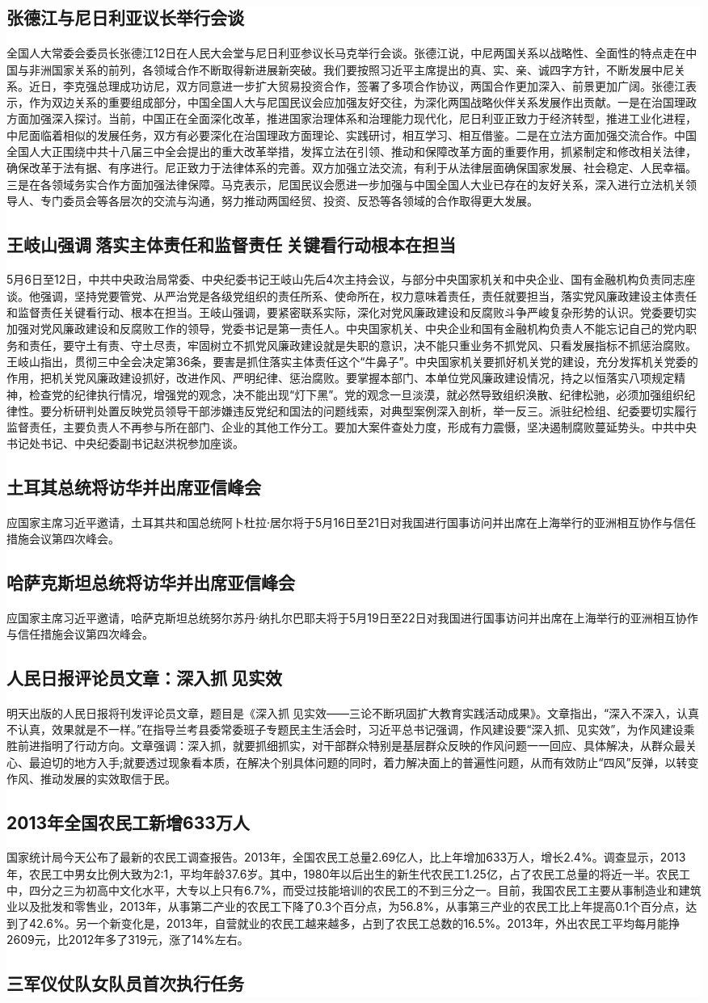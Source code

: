 
## 张德江与尼日利亚议长举行会谈


全国人大常委会委员长张德江12日在人民大会堂与尼日利亚参议长马克举行会谈。张德江说，中尼两国关系以战略性、全面性的特点走在中国与非洲国家关系的前列，各领域合作不断取得新进展新突破。我们要按照习近平主席提出的真、实、亲、诚四字方针，不断发展中尼关系。近日，李克强总理成功访尼，双方同意进一步扩大贸易投资合作，签署了多项合作协议，两国合作更加深入、前景更加广阔。张德江表示，作为双边关系的重要组成部分，中国全国人大与尼国民议会应加强友好交往，为深化两国战略伙伴关系发展作出贡献。一是在治国理政方面加强深入探讨。当前，中国正在全面深化改革，推进国家治理体系和治理能力现代化，尼日利亚正致力于经济转型，推进工业化进程，中尼面临着相似的发展任务，双方有必要深化在治国理政方面理论、实践研讨，相互学习、相互借鉴。二是在立法方面加强交流合作。中国全国人大正围绕中共十八届三中全会提出的重大改革举措，发挥立法在引领、推动和保障改革方面的重要作用，抓紧制定和修改相关法律，确保改革于法有据、有序进行。尼正致力于法律体系的完善。双方加强立法交流，有利于从法律层面确保国家发展、社会稳定、人民幸福。三是在各领域务实合作方面加强法律保障。马克表示，尼国民议会愿进一步加强与中国全国人大业已存在的友好关系，深入进行立法机关领导人、专门委员会等各层次的交流与沟通，努力推动两国经贸、投资、反恐等各领域的合作取得更大发展。


## 王岐山强调 落实主体责任和监督责任 关键看行动根本在担当


 5月6日至12日，中共中央政治局常委、中央纪委书记王岐山先后4次主持会议，与部分中央国家机关和中央企业、国有金融机构负责同志座谈。他强调，坚持党要管党、从严治党是各级党组织的责任所系、使命所在，权力意味着责任，责任就要担当，落实党风廉政建设主体责任和监督责任关键看行动、根本在担当。王岐山强调，要紧密联系实际，深化对党风廉政建设和反腐败斗争严峻复杂形势的认识。党委要切实加强对党风廉政建设和反腐败工作的领导，党委书记是第一责任人。中央国家机关、中央企业和国有金融机构负责人不能忘记自己的党内职务和责任，要守土有责、守土尽责，牢固树立不抓党风廉政建设就是失职的意识，决不能只重业务不抓党风、只看发展指标不抓惩治腐败。王岐山指出，贯彻三中全会决定第36条，要害是抓住落实主体责任这个“牛鼻子”。中央国家机关要抓好机关党的建设，充分发挥机关党委的作用，把机关党风廉政建设抓好，改进作风、严明纪律、惩治腐败。要掌握本部门、本单位党风廉政建设情况，持之以恒落实八项规定精神，检查党的纪律执行情况，增强党的观念，决不能出现“灯下黑”。党的观念一旦淡漠，就必然导致组织涣散、纪律松驰，必须加强组织纪律性。要分析研判处置反映党员领导干部涉嫌违反党纪和国法的问题线索，对典型案例深入剖析，举一反三。派驻纪检组、纪委要切实履行监督责任，主要负责人不再参与所在部门、企业的其他工作分工。要加大案件查处力度，形成有力震慑，坚决遏制腐败蔓延势头。中共中央书记处书记、中央纪委副书记赵洪祝参加座谈。


## 土耳其总统将访华并出席亚信峰会


应国家主席习近平邀请，土耳其共和国总统阿卜杜拉·居尔将于5月16日至21日对我国进行国事访问并出席在上海举行的亚洲相互协作与信任措施会议第四次峰会。


## 哈萨克斯坦总统将访华并出席亚信峰会


应国家主席习近平邀请，哈萨克斯坦总统努尔苏丹·纳扎尔巴耶夫将于5月19日至22日对我国进行国事访问并出席在上海举行的亚洲相互协作与信任措施会议第四次峰会。


## 人民日报评论员文章：深入抓 见实效


明天出版的人民日报将刊发评论员文章，题目是《深入抓 见实效——三论不断巩固扩大教育实践活动成果》。文章指出，“深入不深入，认真不认真，效果就是不一样。”在指导兰考县委常委班子专题民主生活会时，习近平总书记强调，作风建设要“深入抓、见实效”，为作风建设乘胜前进指明了行动方向。文章强调：深入抓，就要抓细抓实，对干部群众特别是基层群众反映的作风问题一一回应、具体解决，从群众最关心、最迫切的地方入手;就要透过现象看本质，在解决个别具体问题的同时，着力解决面上的普遍性问题，从而有效防止“四风”反弹，以转变作风、推动发展的实效取信于民。


## 2013年全国农民工新增633万人


国家统计局今天公布了最新的农民工调查报告。2013年，全国农民工总量2.69亿人，比上年增加633万人，增长2.4%。调查显示，2013年，农民工中男女比例大致为2:1，平均年龄37.6岁。其中，1980年以后出生的新生代农民工1.25亿，占了农民工总量的将近一半。农民工中，四分之三为初高中文化水平，大专以上只有6.7%，而受过技能培训的农民工的不到三分之一。目前，我国农民工主要从事制造业和建筑业以及批发和零售业，2013年，从事第二产业的农民工下降了0.3个百分点，为56.8%，从事第三产业的农民工比上年提高0.1个百分点，达到了42.6%。另一个新变化是，2013年，自营就业的农民工越来越多，占到了农民工总数的16.5%。2013年，外出农民工平均每月能挣2609元，比2012年多了319元，涨了14%左右。


## 三军仪仗队女队员首次执行任务
